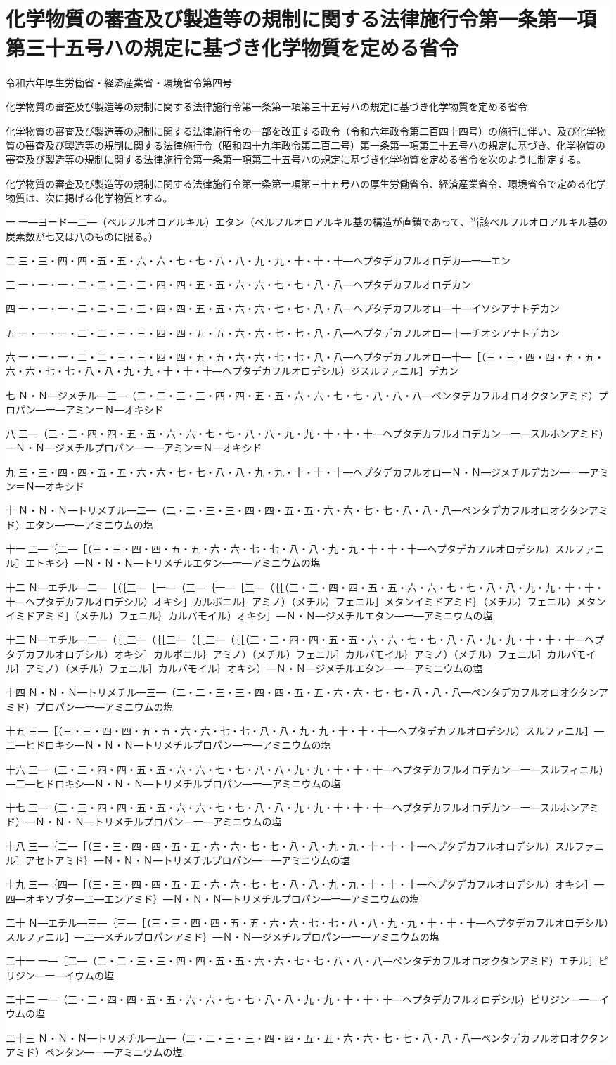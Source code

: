 # 化学物質の審査及び製造等の規制に関する法律施行令第一条第一項第三十五号ハの規定に基づき化学物質を定める省令

令和六年厚生労働省・経済産業省・環境省令第四号

化学物質の審査及び製造等の規制に関する法律施行令第一条第一項第三十五号ハの規定に基づき化学物質を定める省令

化学物質の審査及び製造等の規制に関する法律施行令の一部を改正する政令（令和六年政令第二百四十四号）の施行に伴い、及び化学物質の審査及び製造等の規制に関する法律施行令（昭和四十九年政令第二百二号）第一条第一項第三十五号ハの規定に基づき、化学物質の審査及び製造等の規制に関する法律施行令第一条第一項第三十五号ハの規定に基づき化学物質を定める省令を次のように制定する。

化学物質の審査及び製造等の規制に関する法律施行令第一条第一項第三十五号ハの厚生労働省令、経済産業省令、環境省令で定める化学物質は、次に掲げる化学物質とする。

一 一―ヨード―二―（ペルフルオロアルキル）エタン（ペルフルオロアルキル基の構造が直鎖であって、当該ペルフルオロアルキル基の炭素数が七又は八のものに限る。）

二 三・三・四・四・五・五・六・六・七・七・八・八・九・九・十・十・十―ヘプタデカフルオロデカ―一―エン

三 一・一・一・二・二・三・三・四・四・五・五・六・六・七・七・八・八―ヘプタデカフルオロデカン

四 一・一・一・二・二・三・三・四・四・五・五・六・六・七・七・八・八―ヘプタデカフルオロ―十―イソシアナトデカン

五 一・一・一・二・二・三・三・四・四・五・五・六・六・七・七・八・八―ヘプタデカフルオロ―十―チオシアナトデカン

六 一・一・一・二・二・三・三・四・四・五・五・六・六・七・七・八・八―ヘプタデカフルオロ―十―［（三・三・四・四・五・五・六・六・七・七・八・八・九・九・十・十・十―ヘプタデカフルオロデシル）ジスルファニル］デカン

七 Ｎ・Ｎ―ジメチル―三―（二・二・三・三・四・四・五・五・六・六・七・七・八・八・八―ペンタデカフルオロオクタンアミド）プロパン―一―アミン＝Ｎ―オキシド

八 三―（三・三・四・四・五・五・六・六・七・七・八・八・九・九・十・十・十―ヘプタデカフルオロデカン―一―スルホンアミド）―Ｎ・Ｎ―ジメチルプロパン―一―アミン＝Ｎ―オキシド

九 三・三・四・四・五・五・六・六・七・七・八・八・九・九・十・十・十―ヘプタデカフルオロ―Ｎ・Ｎ―ジメチルデカン―一―アミン＝Ｎ―オキシド

十 Ｎ・Ｎ・Ｎ―トリメチル―二―（二・二・三・三・四・四・五・五・六・六・七・七・八・八・八―ペンタデカフルオロオクタンアミド）エタン―一―アミニウムの塩

十一 二―｛二―［（三・三・四・四・五・五・六・六・七・七・八・八・九・九・十・十・十―ヘプタデカフルオロデシル）スルファニル］エトキシ｝―Ｎ・Ｎ・Ｎ―トリメチルエタン―一―アミニウムの塩

十二 Ｎ―エチル―二―［（｛三―［一―（三―｛一―［三―（｛［（三・三・四・四・五・五・六・六・七・七・八・八・九・九・十・十・十―ヘプタデカフルオロデシル）オキシ］カルボニル｝アミノ）（メチル）フェニル］メタンイミドアミド｝（メチル）フェニル）メタンイミドアミド］（メチル）フェニル｝カルバモイル）オキシ］―Ｎ・Ｎ―ジメチルエタン―一―アミニウムの塩

十三 Ｎ―エチル―二―（｛［三―（｛［三―（｛［三―（｛［（三・三・四・四・五・五・六・六・七・七・八・八・九・九・十・十・十―ヘプタデカフルオロデシル）オキシ］カルボニル｝アミノ）（メチル）フェニル］カルバモイル｝アミノ）（メチル）フェニル］カルバモイル｝アミノ）（メチル）フェニル］カルバモイル｝オキシ）―Ｎ・Ｎ―ジメチルエタン―一―アミニウムの塩

十四 Ｎ・Ｎ・Ｎ―トリメチル―三―（二・二・三・三・四・四・五・五・六・六・七・七・八・八・八―ペンタデカフルオロオクタンアミド）プロパン―一―アミニウムの塩

十五 三―［（三・三・四・四・五・五・六・六・七・七・八・八・九・九・十・十・十―ヘプタデカフルオロデシル）スルファニル］―二―ヒドロキシ―Ｎ・Ｎ・Ｎ―トリメチルプロパン―一―アミニウムの塩

十六 三―（三・三・四・四・五・五・六・六・七・七・八・八・九・九・十・十・十―ヘプタデカフルオロデカン―一―スルフィニル）―二―ヒドロキシ―Ｎ・Ｎ・Ｎ―トリメチルプロパン―一―アミニウムの塩

十七 三―（三・三・四・四・五・五・六・六・七・七・八・八・九・九・十・十・十―ヘプタデカフルオロデカン―一―スルホンアミド）―Ｎ・Ｎ・Ｎ―トリメチルプロパン―一―アミニウムの塩

十八 三―｛二―［（三・三・四・四・五・五・六・六・七・七・八・八・九・九・十・十・十―ヘプタデカフルオロデシル）スルファニル］アセトアミド｝―Ｎ・Ｎ・Ｎ―トリメチルプロパン―一―アミニウムの塩

十九 三―｛四―［（三・三・四・四・五・五・六・六・七・七・八・八・九・九・十・十・十―ヘプタデカフルオロデシル）オキシ］―四―オキソブタ―二―エンアミド｝―Ｎ・Ｎ・Ｎ―トリメチルプロパン―一―アミニウムの塩

二十 Ｎ―エチル―三―｛三―［（三・三・四・四・五・五・六・六・七・七・八・八・九・九・十・十・十―ヘプタデカフルオロデシル）スルファニル］―二―メチルプロパンアミド｝―Ｎ・Ｎ―ジメチルプロパン―一―アミニウムの塩

二十一 一―［二―（二・二・三・三・四・四・五・五・六・六・七・七・八・八・八―ペンタデカフルオロオクタンアミド）エチル］ピリジン―一―イウムの塩

二十二 一―（三・三・四・四・五・五・六・六・七・七・八・八・九・九・十・十・十―ヘプタデカフルオロデシル）ピリジン―一―イウムの塩

二十三 Ｎ・Ｎ・Ｎ―トリメチル―五―（二・二・三・三・四・四・五・五・六・六・七・七・八・八・八―ペンタデカフルオロオクタンアミド）ペンタン―一―アミニウムの塩
